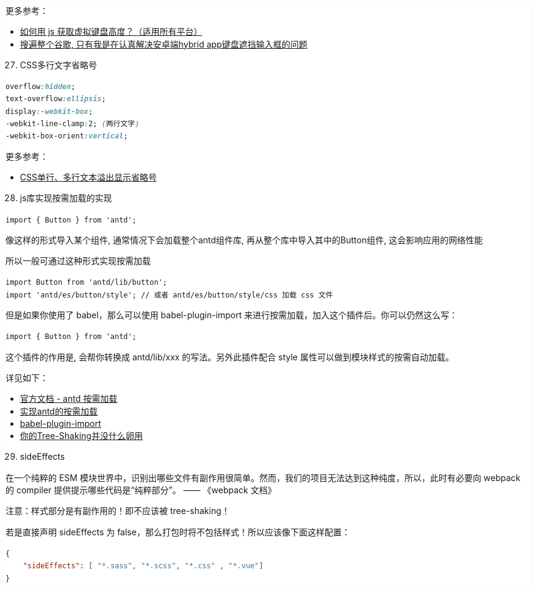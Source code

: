 更多参考：

* [如何用 js 获取虚拟键盘高度？（适用所有平台）](https://segmentfault.com/a/1190000010693229)
* [搜遍整个谷歌, 只有我是在认真解决安卓端hybrid app键盘遮挡输入框的问题](https://zhuanlan.zhihu.com/p/86582914)

27. CSS多行文字省略号
```css
overflow:hidden;
text-overflow:ellipsis;
display:-webkit-box;
-webkit-line-clamp:2; (两行文字)
-webkit-box-orient:vertical;
```

更多参考：

* [CSS单行、多行文本溢出显示省略号](https://segmentfault.com/a/1190000009262433)

28. js库实现按需加载的实现

```
import { Button } from 'antd';
```
像这样的形式导入某个组件, 通常情况下会加载整个antd组件库, 再从整个库中导入其中的Button组件, 这会影响应用的网络性能

所以一般可通过这种形式实现按需加载
```
import Button from 'antd/lib/button';
import 'antd/es/button/style'; // 或者 antd/es/button/style/css 加载 css 文件
```

但是如果你使用了 babel，那么可以使用 babel-plugin-import 来进行按需加载，加入这个插件后。你可以仍然这么写：
```
import { Button } from 'antd';
```

这个插件的作用是, 会帮你转换成 antd/lib/xxx 的写法。另外此插件配合 style 属性可以做到模块样式的按需自动加载。

详见如下：

* [官方文档 - antd 按需加载](https://ant.design/docs/react/getting-started-cn#%E6%8C%89%E9%9C%80%E5%8A%A0%E8%BD%BD)
* [实现antd的按需加载](https://segmentfault.com/a/1190000016430794)
* [babel-plugin-import](https://github.com/ant-design/babel-plugin-import)
* [你的Tree-Shaking并没什么卵用](https://zhuanlan.zhihu.com/p/32831172)

29. sideEffects

在一个纯粹的 ESM 模块世界中，识别出哪些文件有副作用很简单。然而，我们的项目无法达到这种纯度，所以，此时有必要向 webpack 的 compiler 提供提示哪些代码是“纯粹部分”。 —— 《webpack 文档》

注意：样式部分是有副作用的！即不应该被 tree-shaking！

若是直接声明 sideEffects 为 false，那么打包时将不包括样式！所以应该像下面这样配置：
```json
{
    "sideEffects": [ "*.sass", "*.scss", "*.css" , "*.vue"]
}
```
